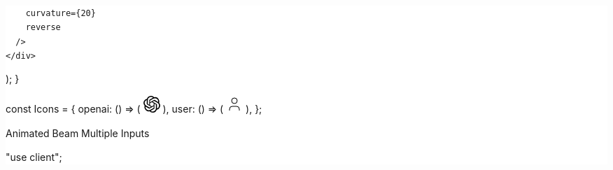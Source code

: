         curvature={20}
        reverse
      />
    </div>

);
}

const Icons = {
openai: () => (
<svg
      width="24"
      height="24"
      viewBox="0 0 24 24"
      xmlns="http://www.w3.org/2000/svg"
    >
<path d="M22.2819 9.8211a5.9847 5.9847 0 0 0-.5157-4.9108 6.0462 6.0462 0 0 0-6.5098-2.9A6.0651 6.0651 0 0 0 4.9807 4.1818a5.9847 5.9847 0 0 0-3.9977 2.9 6.0462 6.0462 0 0 0 .7427 7.0966 5.98 5.98 0 0 0 .511 4.9107 6.051 6.051 0 0 0 6.5146 2.9001A5.9847 5.9847 0 0 0 13.2599 24a6.0557 6.0557 0 0 0 5.7718-4.2058 5.9894 5.9894 0 0 0 3.9977-2.9001 6.0557 6.0557 0 0 0-.7475-7.0729zm-9.022 12.6081a4.4755 4.4755 0 0 1-2.8764-1.0408l.1419-.0804 4.7783-2.7582a.7948.7948 0 0 0 .3927-.6813v-6.7369l2.02 1.1686a.071.071 0 0 1 .038.052v5.5826a4.504 4.504 0 0 1-4.4945 4.4944zm-9.6607-4.1254a4.4708 4.4708 0 0 1-.5346-3.0137l.142.0852 4.783 2.7582a.7712.7712 0 0 0 .7806 0l5.8428-3.3685v2.3324a.0804.0804 0 0 1-.0332.0615L9.74 19.9502a4.4992 4.4992 0 0 1-6.1408-1.6464zM2.3408 7.8956a4.485 4.485 0 0 1 2.3655-1.9728V11.6a.7664.7664 0 0 0 .3879.6765l5.8144 3.3543-2.0201 1.1685a.0757.0757 0 0 1-.071 0l-4.8303-2.7865A4.504 4.504 0 0 1 2.3408 7.872zm16.5963 3.8558L13.1038 8.364 15.1192 7.2a.0757.0757 0 0 1 .071 0l4.8303 2.7913a4.4944 4.4944 0 0 1-.6765 8.1042v-5.6772a.79.79 0 0 0-.407-.667zm2.0107-3.0231l-.142-.0852-4.7735-2.7818a.7759.7759 0 0 0-.7854 0L9.409 9.2297V6.8974a.0662.0662 0 0 1 .0284-.0615l4.8303-2.7866a4.4992 4.4992 0 0 1 6.6802 4.66zM8.3065 12.863l-2.02-1.1638a.0804.0804 0 0 1-.038-.0567V6.0742a4.4992 4.4992 0 0 1 7.3757-3.4537l-.142.0805L8.704 5.459a.7948.7948 0 0 0-.3927.6813zm1.0976-2.3654l2.602-1.4998 2.6069 1.4998v2.9994l-2.5974 1.4997-2.6067-1.4997Z" />
</svg>
),
user: () => (
<svg
      width="24"
      height="24"
      viewBox="0 0 24 24"
      fill="none"
      stroke="#000000"
      strokeWidth="2"
      xmlns="http://www.w3.org/2000/svg"
    >
<path d="M19 21v-2a4 4 0 0 0-4-4H9a4 4 0 0 0-4 4v2" />
<circle cx="12" cy="7" r="4" />
</svg>
),
};

Animated Beam Multiple Inputs

"use client";
